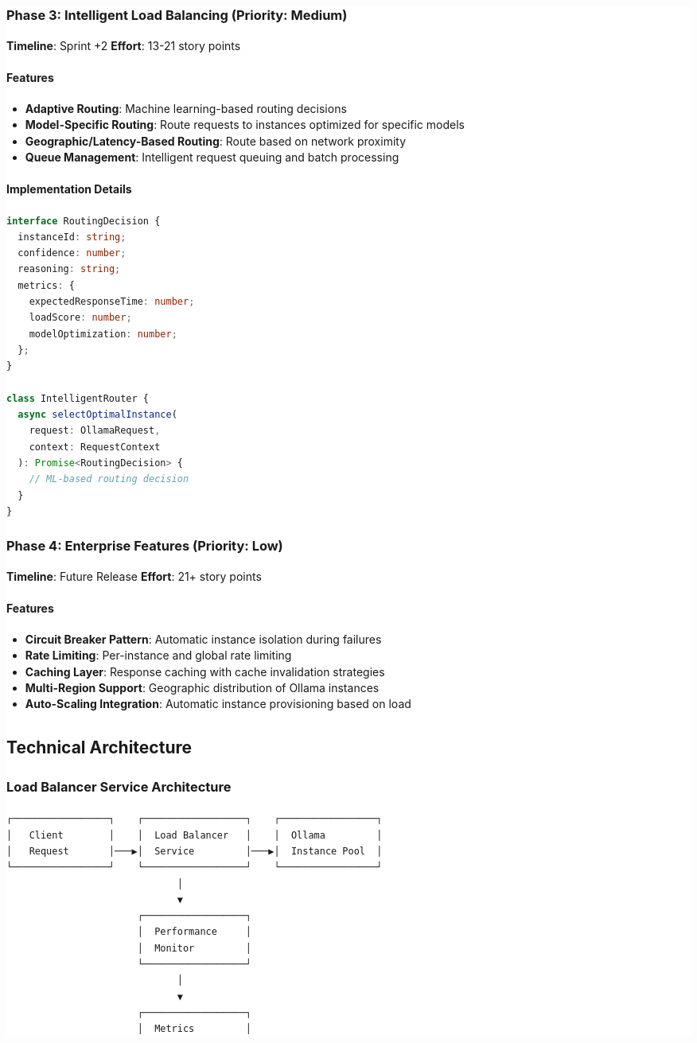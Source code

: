 ### Phase 3: Intelligent Load Balancing (Priority: Medium)
**Timeline**: Sprint +2
**Effort**: 13-21 story points

#### Features
- **Adaptive Routing**: Machine learning-based routing decisions
- **Model-Specific Routing**: Route requests to instances optimized for specific models
- **Geographic/Latency-Based Routing**: Route based on network proximity
- **Queue Management**: Intelligent request queuing and batch processing

#### Implementation Details
```typescript
interface RoutingDecision {
  instanceId: string;
  confidence: number;
  reasoning: string;
  metrics: {
    expectedResponseTime: number;
    loadScore: number;
    modelOptimization: number;
  };
}

class IntelligentRouter {
  async selectOptimalInstance(
    request: OllamaRequest,
    context: RequestContext
  ): Promise<RoutingDecision> {
    // ML-based routing decision
  }
}
```

### Phase 4: Enterprise Features (Priority: Low)
**Timeline**: Future Release
**Effort**: 21+ story points

#### Features
- **Circuit Breaker Pattern**: Automatic instance isolation during failures
- **Rate Limiting**: Per-instance and global rate limiting
- **Caching Layer**: Response caching with cache invalidation strategies
- **Multi-Region Support**: Geographic distribution of Ollama instances
- **Auto-Scaling Integration**: Automatic instance provisioning based on load

## Technical Architecture

### Load Balancer Service Architecture
```
┌─────────────────┐    ┌──────────────────┐    ┌─────────────────┐
│   Client        │    │  Load Balancer   │    │  Ollama         │
│   Request       │───▶│  Service         │───▶│  Instance Pool  │
└─────────────────┘    └──────────────────┘    └─────────────────┘
                              │
                              ▼
                       ┌──────────────────┐
                       │  Performance     │
                       │  Monitor         │
                       └──────────────────┘
                              │
                              ▼
                       ┌──────────────────┐
                       │  Metrics         │
```